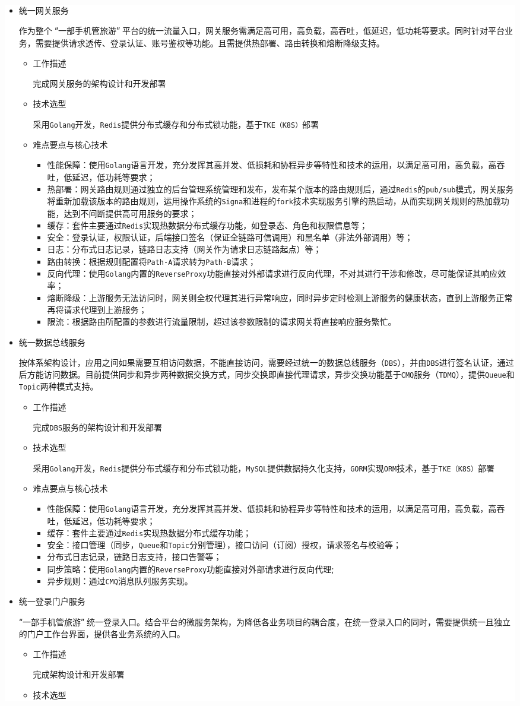 * 统一网关服务

  作为整个 “一部手机管旅游” 平台的统一流量入口，网关服务需满足高可用，高负载，高吞吐，低延迟，低功耗等要求。同时针对平台业务，需要提供请求透传、登录认证、账号鉴权等功能。且需提供热部署、路由转换和熔断降级支持。

  * 工作描述

    完成网关服务的架构设计和开发部署

  * 技术选型

    采用`Golang`开发，`Redis`提供分布式缓存和分布式锁功能，基于`TKE（K8S）`部署

  * 难点要点与核心技术

    * 性能保障：使用`Golang`语言开发，充分发挥其高并发、低损耗和协程异步等特性和技术的运用，以满足高可用，高负载，高吞吐，低延迟，低功耗等要求；
    * 热部署：网关路由规则通过独立的后台管理系统管理和发布，发布某个版本的路由规则后，通过`Redis`的`pub/sub`模式，网关服务将重新加载该版本的路由规则，运用操作系统的`Signa`和进程的`fork`技术实现服务引擎的热启动，从而实现网关规则的热加载功能，达到不间断提供高可用服务的要求；
    * 缓存：套件主要通过`Redis`实现热数据分布式缓存功能，如登录态、角色和权限信息等；
    * 安全：登录认证，权限认证，后端接口签名（保证全链路可信调用）和黑名单（非法外部调用）等；
    * 日志：分布式日志记录，链路日志支持（网关作为请求日志链路起点）等；
    * 路由转换：根据规则配置将`Path-A`请求转为`Path-B`请求；
    * 反向代理：使用`Golang`内置的`ReverseProxy`功能直接对外部请求进行反向代理，不对其进行干涉和修改，尽可能保证其响应效率；
    * 熔断降级：上游服务无法访问时，网关则全权代理其进行异常响应，同时异步定时检测上游服务的健康状态，直到上游服务正常再将请求代理到上游服务；
    * 限流：根据路由所配置的参数进行流量限制，超过该参数限制的请求网关将直接响应服务繁忙。

  

* 统一数据总线服务

  按体系架构设计，应用之间如果需要互相访问数据，不能直接访问，需要经过统一的数据总线服务（`DBS`），并由`DBS`进行签名认证，通过后方能访问数据。目前提供同步和异步两种数据交换方式，同步交换即直接代理请求，异步交换功能基于`CMQ`服务（`TDMQ`），提供`Queue`和`Topic`两种模式支持。

  * 工作描述

    完成`DBS`服务的架构设计和开发部署

  * 技术选型

    采用`Golang`开发，`Redis`提供分布式缓存和分布式锁功能，`MySQL`提供数据持久化支持，`GORM`实现`ORM`技术，基于`TKE（K8S）`部署

  * 难点要点与核心技术

    * 性能保障：使用`Golang`语言开发，充分发挥其高并发、低损耗和协程异步等特性和技术的运用，以满足高可用，高负载，高吞吐，低延迟，低功耗等要求；
    * 缓存：套件主要通过`Redis`实现热数据分布式缓存功能；
    * 安全：接口管理（同步，`Queue`和`Topic`分别管理），接口访问（订阅）授权，请求签名与校验等；
    * 分布式日志记录，链路日志支持，接口告警等；
    * 同步策略：使用`Golang`内置的`ReverseProxy`功能直接对外部请求进行反向代理;
    * 异步规则：通过`CMQ`消息队列服务实现。

    

* 统一登录门户服务

  “一部手机管旅游” 统一登录入口。结合平台的微服务架构，为降低各业务项目的耦合度，在统一登录入口的同时，需要提供统一且独立的门户工作台界面，提供各业务系统的入口。

  * 工作描述

    完成架构设计和开发部署

  * 技术选型
